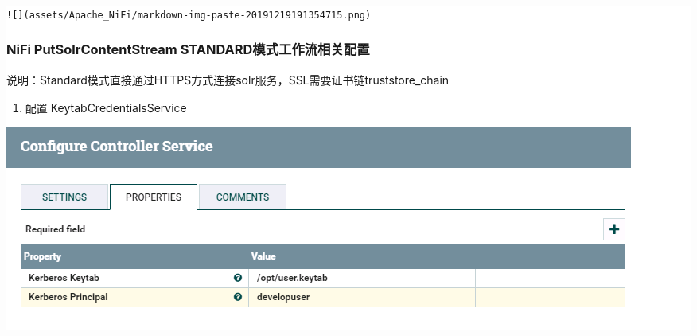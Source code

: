     ![](assets/Apache_NiFi/markdown-img-paste-20191219191354715.png)


### NiFi PutSolrContentStream STANDARD模式工作流相关配置

说明：Standard模式直接通过HTTPS方式连接solr服务，SSL需要证书链truststore_chain

1.  配置 KeytabCredentialsService

  ![](assets/Apache_NiFi/markdown-img-paste-20191219183726192.png)
